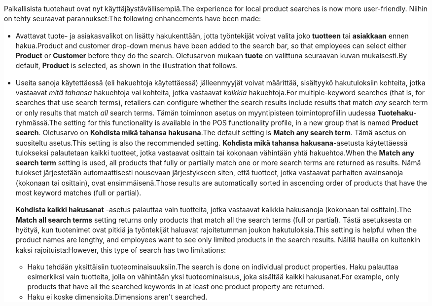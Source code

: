 <span data-ttu-id="1703a-129">Paikallisista tuotehaut ovat nyt käyttäjäystävällisempiä.</span><span class="sxs-lookup"><span data-stu-id="1703a-129">The experience for local product searches is now more user-friendly.</span></span> <span data-ttu-id="1703a-130">Niihin on tehty seuraavat parannukset:</span><span class="sxs-lookup"><span data-stu-id="1703a-130">The following enhancements have been made:</span></span>

- <span data-ttu-id="1703a-131">Avattavat tuote- ja asiakasvalikot on lisätty hakukenttään, jotta työntekijät voivat valita joko **tuotteen** tai **asiakkaan** ennen hakua.</span><span class="sxs-lookup"><span data-stu-id="1703a-131">Product and customer drop-down menus have been added to the search bar, so that employees can select either **Product** or **Customer** before they do the search.</span></span> <span data-ttu-id="1703a-132">Oletusarvon mukaan **tuote** on valittuna seuraavan kuvan mukaisesti.</span><span class="sxs-lookup"><span data-stu-id="1703a-132">By default, **Product** is selected, as shown in the illustration that follows.</span></span>
- <span data-ttu-id="1703a-133">Useita sanoja käytettäessä (eli hakuehtoja käytettäessä) jälleenmyyjät voivat määrittää, sisältyykö hakutuloksiin kohteita, jotka vastaavat *mitä tahansa* hakuehtoja vai kohteita, jotka vastaavat *kaikkia* hakuehtoja.</span><span class="sxs-lookup"><span data-stu-id="1703a-133">For multiple-keyword searches (that is, for searches that use search terms), retailers can configure whether the search results include results that match *any* search term or only results that match *all* search terms.</span></span> <span data-ttu-id="1703a-134">Tämän toiminnon asetus on myyntipisteen toimintoprofiilin uudessa **Tuotehaku**-ryhmässä.</span><span class="sxs-lookup"><span data-stu-id="1703a-134">The setting for this functionality is available in the POS functionality profile, in a new group that is named **Product search**.</span></span> <span data-ttu-id="1703a-135">Oletusarvo on **Kohdista mikä tahansa hakusana**.</span><span class="sxs-lookup"><span data-stu-id="1703a-135">The default setting is **Match any search term**.</span></span> <span data-ttu-id="1703a-136">Tämä asetus on suositeltu asetus.</span><span class="sxs-lookup"><span data-stu-id="1703a-136">This setting is also the recommended setting.</span></span> <span data-ttu-id="1703a-137">**Kohdista mikä tahansa hakusana**-asetusta käytettäessä tulokseksi palautetaan kaikki tuotteet, jotka vastaavat osittain tai kokonaan vähintään yhtä hakuehtoa.</span><span class="sxs-lookup"><span data-stu-id="1703a-137">When the **Match any search term** setting is used, all products that fully or partially match one or more search terms are returned as results.</span></span> <span data-ttu-id="1703a-138">Nämä tulokset järjestetään automaattisesti nousevaan järjestykseen siten, että tuotteet, jotka vastaavat parhaiten avainsanoja (kokonaan tai osittain), ovat ensimmäisenä.</span><span class="sxs-lookup"><span data-stu-id="1703a-138">Those results are automatically sorted in ascending order of products that have the most keyword matches (full or partial).</span></span>

    <span data-ttu-id="1703a-139">**Kohdista kaikki hakusanat** -asetus palauttaa vain tuotteita, jotka vastaavat kaikkia hakusanoja (kokonaan tai osittain).</span><span class="sxs-lookup"><span data-stu-id="1703a-139">The **Match all search terms** setting returns only products that match all the search terms (full or partial).</span></span> <span data-ttu-id="1703a-140">Tästä asetuksesta on hyötyä, kun tuotenimet ovat pitkiä ja työntekijät haluavat rajoitetumman joukon hakutuloksia.</span><span class="sxs-lookup"><span data-stu-id="1703a-140">This setting is helpful when the product names are lengthy, and employees want to see only limited products in the search results.</span></span> <span data-ttu-id="1703a-141">Näillä hauilla on kuitenkin kaksi rajoituista:</span><span class="sxs-lookup"><span data-stu-id="1703a-141">However, this type of search has two limitations:</span></span>

    - <span data-ttu-id="1703a-142">Haku tehdään yksittäisiin tuoteominaisuuksiin.</span><span class="sxs-lookup"><span data-stu-id="1703a-142">The search is done on individual product properties.</span></span> <span data-ttu-id="1703a-143">Haku palauttaa esimerkiksi vain tuotteita, jolla on vähintään yksi tuoteominaisuus, joka sisältää kaikki hakusanat.</span><span class="sxs-lookup"><span data-stu-id="1703a-143">For example, only products that have all the searched keywords in at least one product property are returned.</span></span>
    - <span data-ttu-id="1703a-144">Haku ei koske dimensioita.</span><span class="sxs-lookup"><span data-stu-id="1703a-144">Dimensions aren't searched.</span></span>
